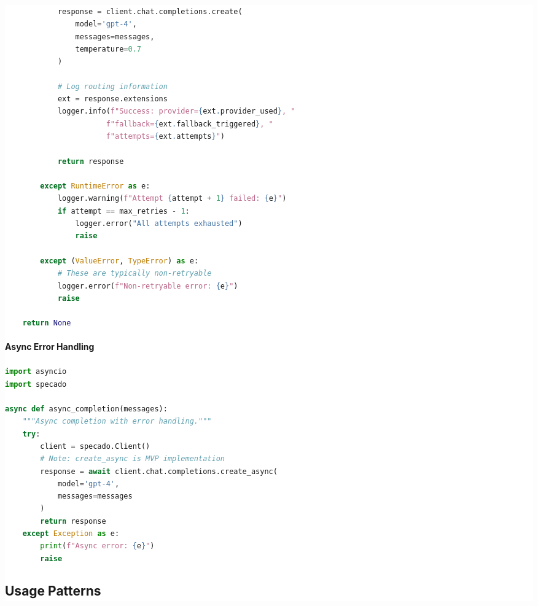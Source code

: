 ```python
            response = client.chat.completions.create(
                model='gpt-4',
                messages=messages,
                temperature=0.7
            )
            
            # Log routing information
            ext = response.extensions
            logger.info(f"Success: provider={ext.provider_used}, "
                       f"fallback={ext.fallback_triggered}, "
                       f"attempts={ext.attempts}")
            
            return response
            
        except RuntimeError as e:
            logger.warning(f"Attempt {attempt + 1} failed: {e}")
            if attempt == max_retries - 1:
                logger.error("All attempts exhausted")
                raise
                
        except (ValueError, TypeError) as e:
            # These are typically non-retryable
            logger.error(f"Non-retryable error: {e}")
            raise
            
    return None
```

#### Async Error Handling

```python
import asyncio
import specado

async def async_completion(messages):
    """Async completion with error handling."""
    try:
        client = specado.Client()
        # Note: create_async is MVP implementation
        response = await client.chat.completions.create_async(
            model='gpt-4',
            messages=messages
        )
        return response
    except Exception as e:
        print(f"Async error: {e}")
        raise
```

## Usage Patterns
